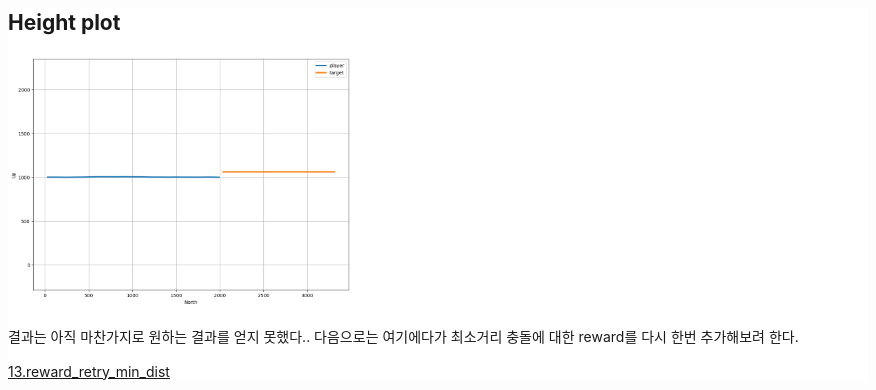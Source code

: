 ## Height plot
<img src="../res_img/down_cmd_step_height.png" width="40%">
 
결과는 아직 마찬가지로 원하는 결과를 얻지 못했다.. 다음으로는 여기에다가 최소거리 충돌에 대한 reward를 다시 한번 추가해보려 한다.
 
 [13.reward_retry_min_dist](../13.reward_retry_min_dist)
